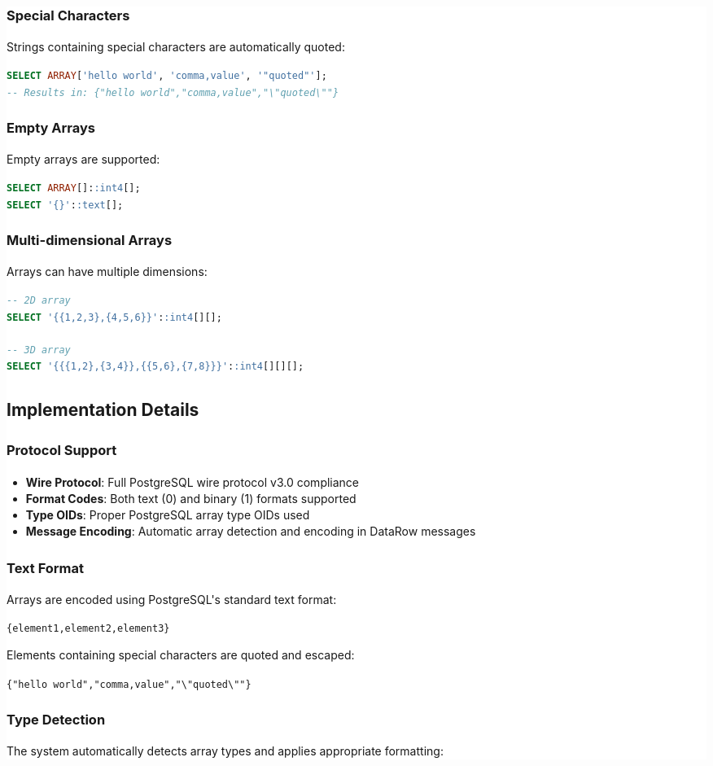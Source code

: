 ### Special Characters

Strings containing special characters are automatically quoted:

```sql
SELECT ARRAY['hello world', 'comma,value', '"quoted"'];
-- Results in: {"hello world","comma,value","\"quoted\""}
```

### Empty Arrays

Empty arrays are supported:

```sql
SELECT ARRAY[]::int4[];
SELECT '{}'::text[];
```

### Multi-dimensional Arrays

Arrays can have multiple dimensions:

```sql
-- 2D array
SELECT '{{1,2,3},{4,5,6}}'::int4[][];

-- 3D array
SELECT '{{{1,2},{3,4}},{{5,6},{7,8}}}'::int4[][][];
```

## Implementation Details

### Protocol Support

- **Wire Protocol**: Full PostgreSQL wire protocol v3.0 compliance
- **Format Codes**: Both text (0) and binary (1) formats supported
- **Type OIDs**: Proper PostgreSQL array type OIDs used
- **Message Encoding**: Automatic array detection and encoding in DataRow messages

### Text Format

Arrays are encoded using PostgreSQL's standard text format:

```
{element1,element2,element3}
```

Elements containing special characters are quoted and escaped:

```
{"hello world","comma,value","\"quoted\""}
```

### Type Detection

The system automatically detects array types and applies appropriate formatting:
